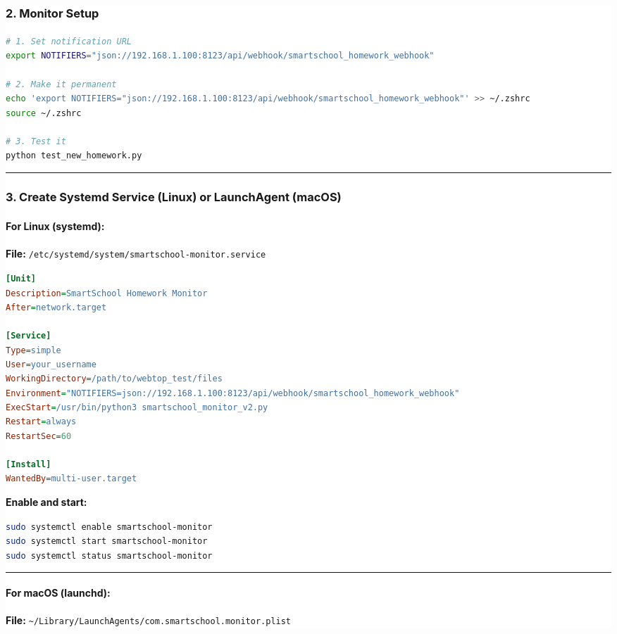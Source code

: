 
### 2. Monitor Setup

```bash
# 1. Set notification URL
export NOTIFIERS="json://192.168.1.100:8123/api/webhook/smartschool_homework_webhook"

# 2. Make it permanent
echo 'export NOTIFIERS="json://192.168.1.100:8123/api/webhook/smartschool_homework_webhook"' >> ~/.zshrc
source ~/.zshrc

# 3. Test it
python test_new_homework.py
```

---

### 3. Create Systemd Service (Linux) or LaunchAgent (macOS)

#### For Linux (systemd):

**File:** `/etc/systemd/system/smartschool-monitor.service`

```ini
[Unit]
Description=SmartSchool Homework Monitor
After=network.target

[Service]
Type=simple
User=your_username
WorkingDirectory=/path/to/webtop_test/files
Environment="NOTIFIERS=json://192.168.1.100:8123/api/webhook/smartschool_homework_webhook"
ExecStart=/usr/bin/python3 smartschool_monitor_v2.py
Restart=always
RestartSec=60

[Install]
WantedBy=multi-user.target
```

**Enable and start:**
```bash
sudo systemctl enable smartschool-monitor
sudo systemctl start smartschool-monitor
sudo systemctl status smartschool-monitor
```

---

#### For macOS (launchd):

**File:** `~/Library/LaunchAgents/com.smartschool.monitor.plist`
